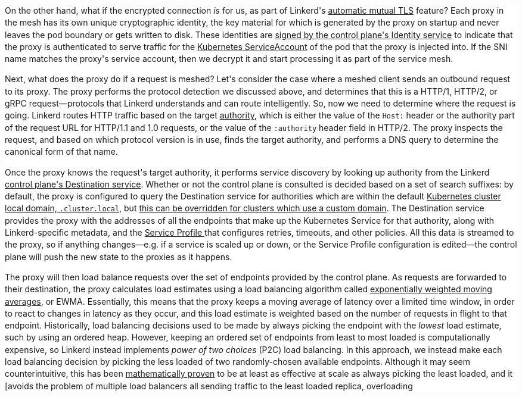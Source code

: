 On the other hand, what if the encrypted connection _is_ for us, as part of
Linkerd's [automatic mutual TLS](https://linkerd.io/2/features/automatic-mtls/)
feature? Each proxy in the mesh has its own unique cryptographic identity, the
key material for which is generated by the proxy on startup and never leaves
the pod boundary or gets written to disk. These identities are [signed by the
control plane's Identity
service](https://linkerd.io/2/features/automatic-mtls/#how-does-it-work) to
indicate that the proxy is authenticated to serve traffic for the [Kubernetes
ServiceAccount](https://kubernetes.io/docs/tasks/configure-pod-container/configure-service-account/)
of the pod that the proxy is injected into. If the SNI name matches the proxy's
service account, then we decrypt it and start processing it as part of the
service mesh.

Next, what does the proxy do if a request is meshed? Let's consider the case
where a meshed client sends an outbound request to its proxy. The proxy
performs the protocol detection we discussed above, and determines that this is
a HTTP/1, HTTP/2, or gRPC request—protocols that Linkerd understands and can
route intelligently. So, now we need to determine where the request is going.
Linkerd routes HTTP traffic based on the target
[authority](https://tools.ietf.org/html/rfc3986#section-3.2), which is either
the value of the `Host:` header or the authority part of the request URL for
HTTP/1.1 and 1.0 requests, or the value of the `:authority` header field in
HTTP/2. The proxy inspects the request, and based on which protocol version is
in use, finds the target authority, and performs a DNS query to determine the
canonical form of that name.

Once the proxy knows the request's target authority, it performs service
discovery by looking up authority from the Linkerd [control plane's Destination
service](https://linkerd.io/2/reference/architecture/#destination). Whether or
not the control plane is consulted is decided based on a set of search
suffixes: by default, the proxy is configured to query the Destination service
for authorities which are within the default [Kubernetes cluster local domain,
`.cluster.local`](https://kubernetes.io/docs/concepts/services-networking/dns-pod-service/),
but [this can be overridden for clusters which use a custom
domain](https://linkerd.io/2/tasks/using-custom-domain/). The Destination
service provides the proxy with the addresses of all the endpoints that make up
the Kubernetes Service for that authority, along with Linkerd-specific
metadata, and the [Service Profile
](https://linkerd.io/2/features/service-profiles/)that configures retries,
timeouts, and other policies. All this data is streamed to the proxy, so if
anything changes—e.g. if a service is scaled up or down, or the Service Profile
configuration is edited—the control plane will push the new state to the
proxies as it happens.

The proxy will then load balance requests over the set of endpoints provided by
the control plane. As requests are forwarded to their destination, the proxy
calculates load estimates using a load balancing algorithm called
[exponentially weighted moving
averages](https://linkerd.io/2016/03/16/beyond-round-robin-load-balancing-for-latency/),
or EWMA. Essentially, this means that the proxy keeps a moving average of
latency over a limited time window, in order to react to changes in latency as
they occur, and this load estimate is weighted based on the number of requests
in flight to that endpoint. Historically, load balancing decisions used to be
made by always picking the endpoint with the _lowest_ load estimate, such by
using an ordered heap. However, keeping an ordered set of endpoints from least
to most loaded is computationally expensive, so Linkerd instead implements
_power of two choices_ (P2C) load balancing. In this approach, we instead make
each load balancing decision by picking the less loaded of two randomly-chosen
available endpoints. Although it may seem counterintuitive, this has been
[mathematically
proven](https://citeseerx.ist.psu.edu/viewdoc/download?doi=10.1.1.57.4019&rep=rep1&type=pdf)
to be at least as effective at scale as always picking the least loaded, and it
[avoids the problem of multiple load balancers all sending traffic to the least
loaded replica, overloading